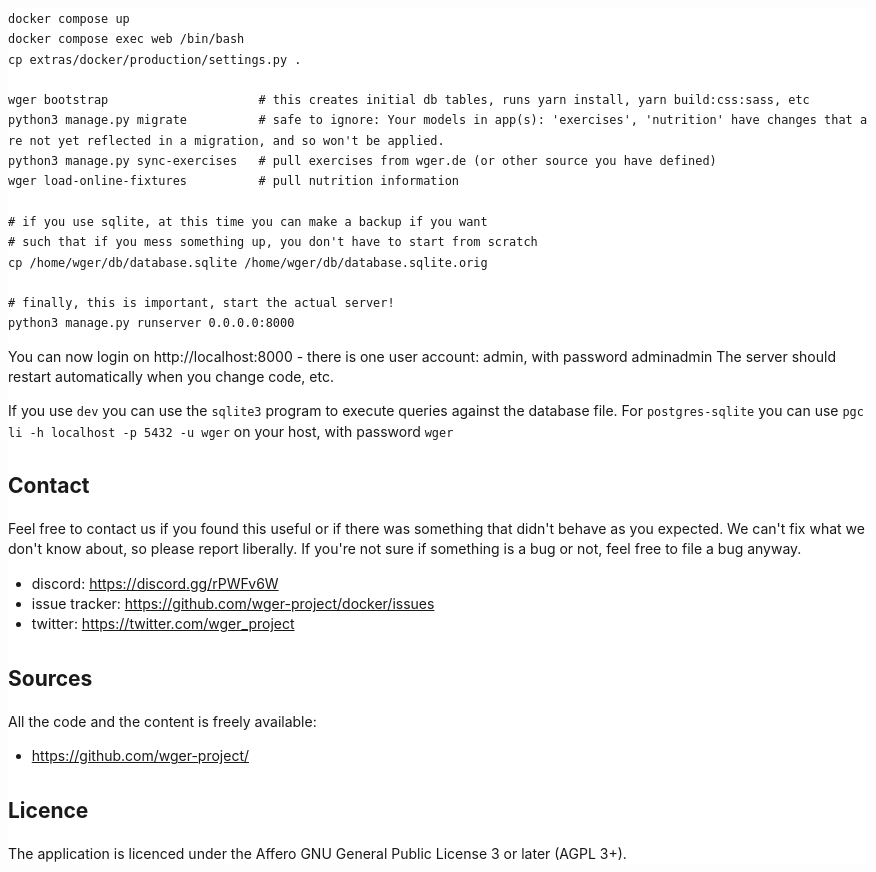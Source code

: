 
```shell
docker compose up
docker compose exec web /bin/bash
cp extras/docker/production/settings.py .

wger bootstrap                     # this creates initial db tables, runs yarn install, yarn build:css:sass, etc
python3 manage.py migrate          # safe to ignore: Your models in app(s): 'exercises', 'nutrition' have changes that are not yet reflected in a migration, and so won't be applied.
python3 manage.py sync-exercises   # pull exercises from wger.de (or other source you have defined)
wger load-online-fixtures          # pull nutrition information

# if you use sqlite, at this time you can make a backup if you want
# such that if you mess something up, you don't have to start from scratch
cp /home/wger/db/database.sqlite /home/wger/db/database.sqlite.orig

# finally, this is important, start the actual server!
python3 manage.py runserver 0.0.0.0:8000
```

You can now login on http://localhost:8000 - there is one user account: admin, with password adminadmin
The server should restart automatically when you change code, etc.

If you use `dev` you can use the `sqlite3` program to execute queries against the database file.
For `postgres-sqlite` you can use `pgcli -h localhost -p 5432 -u wger` on your host, with password `wger`

## Contact

Feel free to contact us if you found this useful or if there was something that
didn't behave as you expected. We can't fix what we don't know about, so please
report liberally. If you're not sure if something is a bug or not, feel free to
file a bug anyway.

* discord: <https://discord.gg/rPWFv6W>
* issue tracker: <https://github.com/wger-project/docker/issues>
* twitter: <https://twitter.com/wger_project>


## Sources

All the code and the content is freely available:

* <https://github.com/wger-project/>

## Licence

The application is licenced under the Affero GNU General Public License 3 or
later (AGPL 3+).



